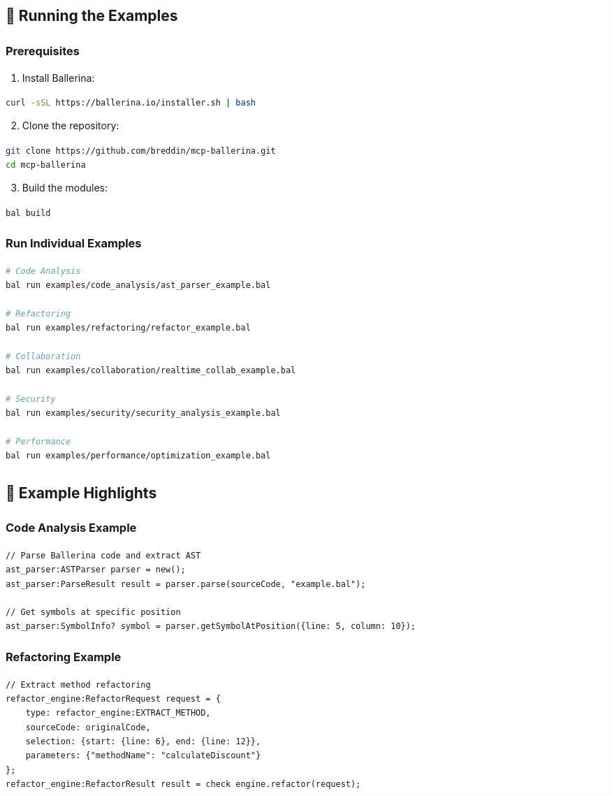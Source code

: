 ## 🚀 Running the Examples

### Prerequisites
1. Install Ballerina:
```bash
curl -sSL https://ballerina.io/installer.sh | bash
```

2. Clone the repository:
```bash
git clone https://github.com/breddin/mcp-ballerina.git
cd mcp-ballerina
```

3. Build the modules:
```bash
bal build
```

### Run Individual Examples

```bash
# Code Analysis
bal run examples/code_analysis/ast_parser_example.bal

# Refactoring
bal run examples/refactoring/refactor_example.bal

# Collaboration
bal run examples/collaboration/realtime_collab_example.bal

# Security
bal run examples/security/security_analysis_example.bal

# Performance
bal run examples/performance/optimization_example.bal
```

## 📖 Example Highlights

### Code Analysis Example
```ballerina
// Parse Ballerina code and extract AST
ast_parser:ASTParser parser = new();
ast_parser:ParseResult result = parser.parse(sourceCode, "example.bal");

// Get symbols at specific position
ast_parser:SymbolInfo? symbol = parser.getSymbolAtPosition({line: 5, column: 10});
```

### Refactoring Example
```ballerina
// Extract method refactoring
refactor_engine:RefactorRequest request = {
    type: refactor_engine:EXTRACT_METHOD,
    sourceCode: originalCode,
    selection: {start: {line: 6}, end: {line: 12}},
    parameters: {"methodName": "calculateDiscount"}
};
refactor_engine:RefactorResult result = check engine.refactor(request);
```

